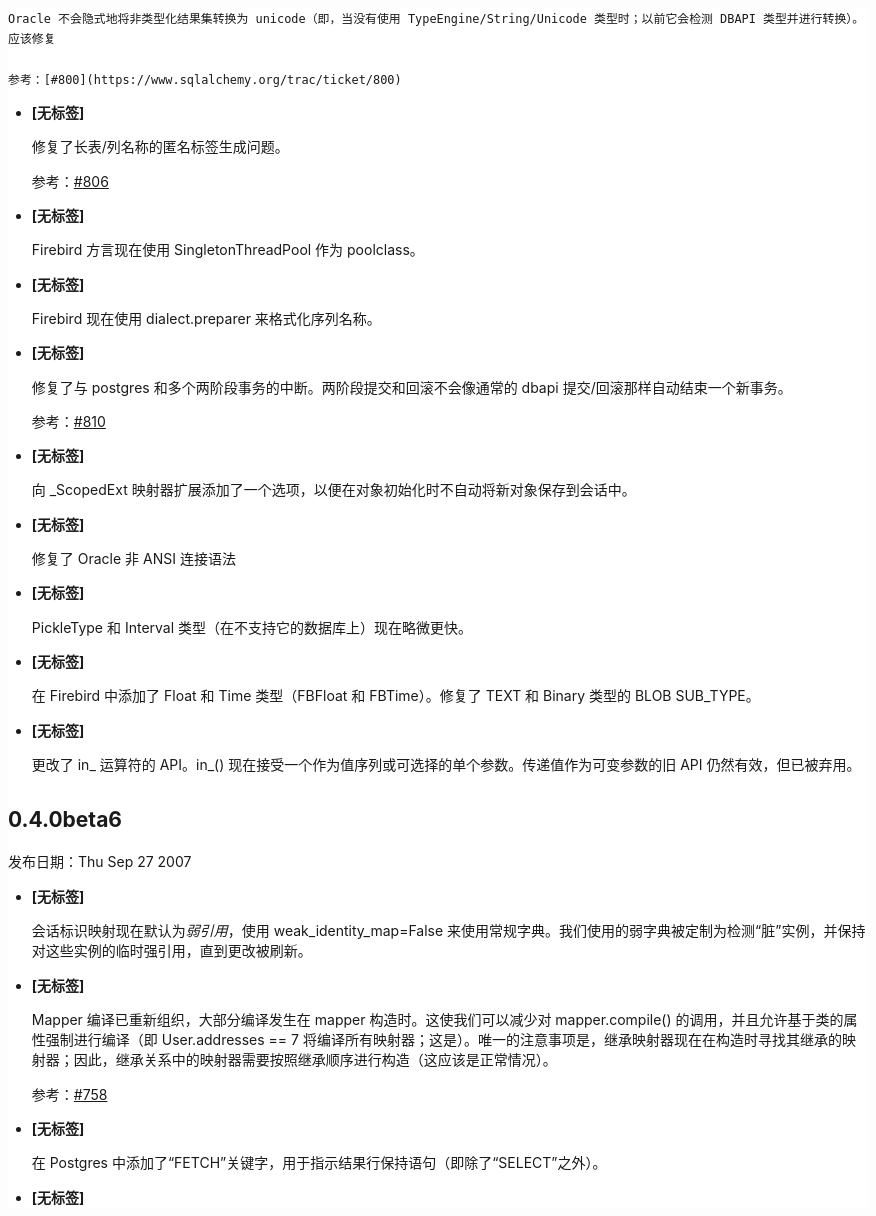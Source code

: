     Oracle 不会隐式地将非类型化结果集转换为 unicode（即，当没有使用 TypeEngine/String/Unicode 类型时；以前它会检测 DBAPI 类型并进行转换）。应该修复

    参考：[#800](https://www.sqlalchemy.org/trac/ticket/800)

+   **[无标签]**

    修复了长表/列名称的匿名标签生成问题。

    参考：[#806](https://www.sqlalchemy.org/trac/ticket/806)

+   **[无标签]**

    Firebird 方言现在使用 SingletonThreadPool 作为 poolclass。

+   **[无标签]**

    Firebird 现在使用 dialect.preparer 来格式化序列名称。

+   **[无标签]**

    修复了与 postgres 和多个两阶段事务的中断。两阶段提交和回滚不会像通常的 dbapi 提交/回滚那样自动结束一个新事务。

    参考：[#810](https://www.sqlalchemy.org/trac/ticket/810)

+   **[无标签]**

    向 _ScopedExt 映射器扩展添加了一个选项，以便在对象初始化时不自动将新对象保存到会话中。

+   **[无标签]**

    修复了 Oracle 非 ANSI 连接语法

+   **[无标签]**

    PickleType 和 Interval 类型（在不支持它的数据库上）现在略微更快。

+   **[无标签]**

    在 Firebird 中添加了 Float 和 Time 类型（FBFloat 和 FBTime）。修复了 TEXT 和 Binary 类型的 BLOB SUB_TYPE。

+   **[无标签]**

    更改了 in_ 运算符的 API。in_() 现在接受一个作为值序列或可选择的单个参数。传递值作为可变参数的旧 API 仍然有效，但已被弃用。

## 0.4.0beta6

发布日期：Thu Sep 27 2007

+   **[无标签]**

    会话标识映射现在默认为*弱引用*，使用 weak_identity_map=False 来使用常规字典。我们使用的弱字典被定制为检测“脏”实例，并保持对这些实例的临时强引用，直到更改被刷新。

+   **[无标签]**

    Mapper 编译已重新组织，大部分编译发生在 mapper 构造时。这使我们可以减少对 mapper.compile() 的调用，并且允许基于类的属性强制进行编译（即 User.addresses == 7 将编译所有映射器；这是）。唯一的注意事项是，继承映射器现在在构造时寻找其继承的映射器；因此，继承关系中的映射器需要按照继承顺序进行构造（这应该是正常情况）。

    参考：[#758](https://www.sqlalchemy.org/trac/ticket/758)

+   **[无标签]**

    在 Postgres 中添加了“FETCH”关键字，用于指示结果行保持语句（即除了“SELECT”之外）。

+   **[无标签]**
